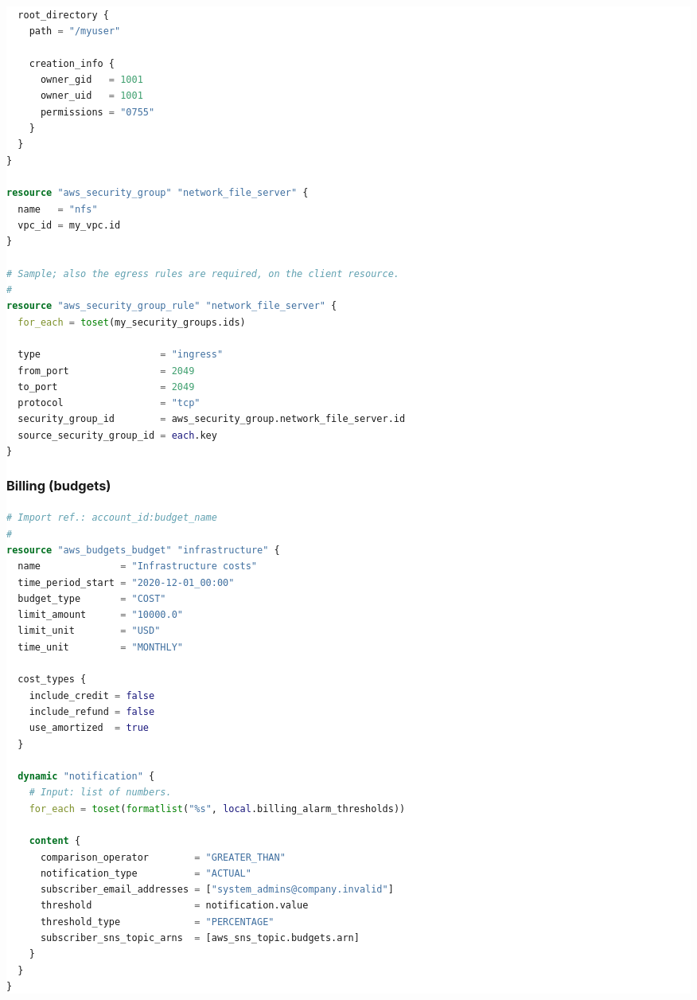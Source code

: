 ```tf
  root_directory {
    path = "/myuser"

    creation_info {
      owner_gid   = 1001
      owner_uid   = 1001
      permissions = "0755"
    }
  }
}

resource "aws_security_group" "network_file_server" {
  name   = "nfs"
  vpc_id = my_vpc.id
}

# Sample; also the egress rules are required, on the client resource.
#
resource "aws_security_group_rule" "network_file_server" {
  for_each = toset(my_security_groups.ids)

  type                     = "ingress"
  from_port                = 2049
  to_port                  = 2049
  protocol                 = "tcp"
  security_group_id        = aws_security_group.network_file_server.id
  source_security_group_id = each.key
}
```

### Billing (budgets)

```tf
# Import ref.: account_id:budget_name
#
resource "aws_budgets_budget" "infrastructure" {
  name              = "Infrastructure costs"
  time_period_start = "2020-12-01_00:00"
  budget_type       = "COST"
  limit_amount      = "10000.0"
  limit_unit        = "USD"
  time_unit         = "MONTHLY"

  cost_types {
    include_credit = false
    include_refund = false
    use_amortized  = true
  }

  dynamic "notification" {
    # Input: list of numbers.
    for_each = toset(formatlist("%s", local.billing_alarm_thresholds))

    content {
      comparison_operator        = "GREATER_THAN"
      notification_type          = "ACTUAL"
      subscriber_email_addresses = ["system_admins@company.invalid"]
      threshold                  = notification.value
      threshold_type             = "PERCENTAGE"
      subscriber_sns_topic_arns  = [aws_sns_topic.budgets.arn]
    }
  }
}
```